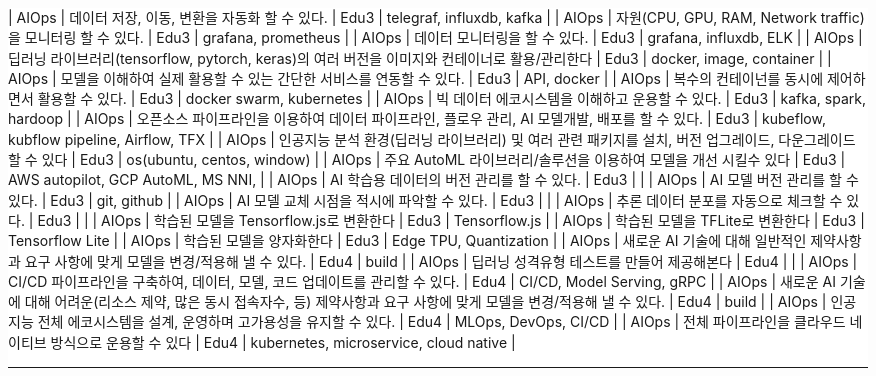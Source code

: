| AIOps | 데이터 저장, 이동, 변환을 자동화 할 수 있다.                                                 | Edu3 | telegraf, influxdb, kafka                           |
| AIOps | 자원(CPU, GPU, RAM, Network traffic)을 모니터링 할 수 있다.                            | Edu3 | grafana, prometheus                                 |
| AIOps | 데이터 모니터링을 할 수 있다.                                                           | Edu3 | grafana, influxdb, ELK                              |
| AIOps | 딥러닝 라이브러리(tensorflow, pytorch, keras)의 여러 버전을 이미지와 컨테이너로 활용/관리한다            | Edu3 | docker, image, container                            |
| AIOps | 모델을 이해하여 실제 활용할 수 있는 간단한 서비스를 연동할 수 있다.                                     | Edu3 | API, docker                                         |
| AIOps | 복수의 컨테이넌를 동시에 제어하면서 활용할 수 있다.                                               | Edu3 | docker swarm, kubernetes                            |
| AIOps | 빅 데이터 에코시스템을 이해하고 운용할 수 있다.                                                 | Edu3 | kafka, spark, hardoop                               |
| AIOps | 오픈소스 파이프라인을 이용하여 데이터 파이프라인, 플로우 관리, AI 모델개발, 배포를 할 수 있다.                    | Edu3 | kubeflow, kubflow pipeline, Airflow, TFX            |
| AIOps | 인공지능 분석 환경(딥러닝 라이브러리) 및 여러 관련 패키지를 설치, 버전 업그레이드, 다운그레이드 할 수 있다              | Edu3 | os(ubuntu, centos, window)                          |
| AIOps | 주요 AutoML 라이브러리/솔루션을 이용하여 모델을 개선 시킬수 있다                                     | Edu3 | AWS autopilot, GCP AutoML, MS NNI,                  |
| AIOps | AI 학습용 데이터의 버전 관리를 할 수 있다.                                                  | Edu3 |                                                     |
| AIOps | AI 모델 버전 관리를 할 수 있다.                                                        | Edu3 | git, github                                         |
| AIOps | AI 모델 교체 시점을 적시에 파악할 수 있다.                                                  | Edu3 |                                                     |
| AIOps | 추론 데이터 분포를 자동으로 체크할 수 있다.                                                   | Edu3 |                                                     |
| AIOps | 학습된 모델을 Tensorflow.js로 변환한다                                                 | Edu3 | Tensorflow.js                                       |
| AIOps | 학습된 모델을 TFLite로 변환한다                                                        | Edu3 | Tensorflow Lite                                     |
| AIOps | 학습된 모델을 양자화한다                                                               | Edu3 | Edge TPU, Quantization                              |
| AIOps | 새로운 AI 기술에 대해 일반적인 제약사항과 요구 사항에 맞게 모델을 변경/적용해 낼 수 있다.                       | Edu4 | build                                               |
| AIOps | 딥러닝 성격유형 테스트를 만들어 제공해본다                                                     | Edu4 |                                                     |
| AIOps | CI/CD 파이프라인을 구축하여, 데이터, 모델, 코드 업데이트를 관리할 수 있다.                              | Edu4 | CI/CD, Model Serving, gRPC                          |
| AIOps | 새로운 AI 기술에 대해 어려운(리소스 제약, 많은 동시 접속자수, 등) 제약사항과 요구 사항에 맞게 모델을 변경/적용해 낼 수 있다. | Edu4 | build                                               |
| AIOps | 인공지능 전체 에코시스템을 설계, 운영하며 고가용성을 유지할 수 있다.                                     | Edu4 | MLOps, DevOps, CI/CD                                |
| AIOps | 전체 파이프라인을 클라우드 네이티브 방식으로 운용할 수 있다                                           | Edu4 | kubernetes, microservice, cloud native              |

<hr>
